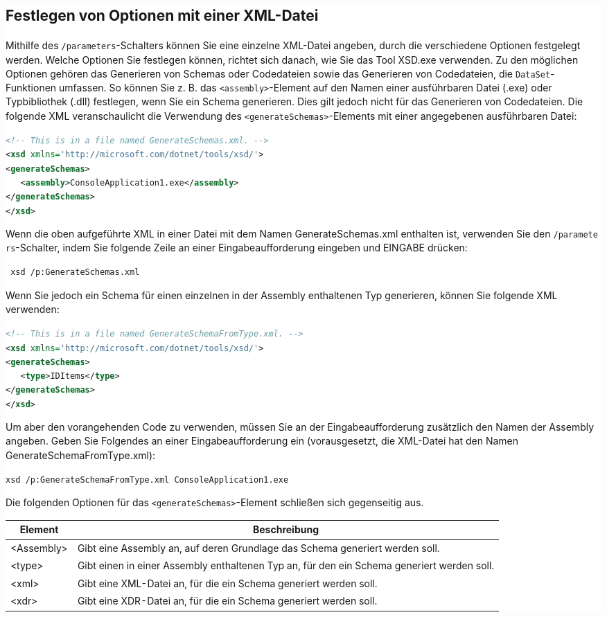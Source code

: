 ## <a name="setting-options-with-an-xml-file"></a>Festlegen von Optionen mit einer XML-Datei

Mithilfe des `/parameters`-Schalters können Sie eine einzelne XML-Datei angeben, durch die verschiedene Optionen festgelegt werden. Welche Optionen Sie festlegen können, richtet sich danach, wie Sie das Tool XSD.exe verwenden. Zu den möglichen Optionen gehören das Generieren von Schemas oder Codedateien sowie das Generieren von Codedateien, die `DataSet`-Funktionen umfassen. So können Sie z.&#160;B. das `<assembly>`-Element auf den Namen einer ausführbaren Datei (.exe) oder Typbibliothek (.dll) festlegen, wenn Sie ein Schema generieren. Dies gilt jedoch nicht für das Generieren von Codedateien. Die folgende XML veranschaulicht die Verwendung des `<generateSchemas>`-Elements mit einer angegebenen ausführbaren Datei:

```xml
<!-- This is in a file named GenerateSchemas.xml. -->
<xsd xmlns='http://microsoft.com/dotnet/tools/xsd/'>
<generateSchemas>
   <assembly>ConsoleApplication1.exe</assembly>
</generateSchemas>
</xsd>
```

Wenn die oben aufgeführte XML in einer Datei mit dem Namen GenerateSchemas.xml enthalten ist, verwenden Sie den `/parameters`-Schalter, indem Sie folgende Zeile an einer Eingabeaufforderung eingeben und EINGABE drücken:

```console
 xsd /p:GenerateSchemas.xml
```

Wenn Sie jedoch ein Schema für einen einzelnen in der Assembly enthaltenen Typ generieren, können Sie folgende XML verwenden:

```xml
<!-- This is in a file named GenerateSchemaFromType.xml. -->
<xsd xmlns='http://microsoft.com/dotnet/tools/xsd/'>
<generateSchemas>
   <type>IDItems</type>
</generateSchemas>
</xsd>
```

Um aber den vorangehenden Code zu verwenden, müssen Sie an der Eingabeaufforderung zusätzlich den Namen der Assembly angeben. Geben Sie Folgendes an einer Eingabeaufforderung ein (vorausgesetzt, die XML-Datei hat den Namen GenerateSchemaFromType.xml):

```console
xsd /p:GenerateSchemaFromType.xml ConsoleApplication1.exe
```

Die folgenden Optionen für das `<generateSchemas>`-Element schließen sich gegenseitig aus.

|Element|Beschreibung|
|-------------|-----------------|
|\<Assembly>|Gibt eine Assembly an, auf deren Grundlage das Schema generiert werden soll.|
|\<type>|Gibt einen in einer Assembly enthaltenen Typ an, für den ein Schema generiert werden soll.|
|\<xml>|Gibt eine XML-Datei an, für die ein Schema generiert werden soll.|
|\<xdr>|Gibt eine XDR-Datei an, für die ein Schema generiert werden soll.|
